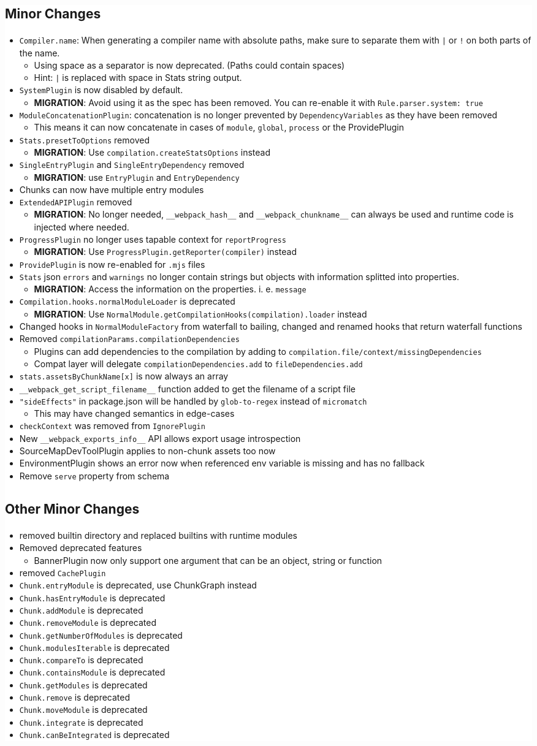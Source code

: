 ## Minor Changes

- `Compiler.name`: When generating a compiler name with absolute paths, make sure to separate them with `|` or `!` on both parts of the name.
  - Using space as a separator is now deprecated. (Paths could contain spaces)
  - Hint: `|` is replaced with space in Stats string output.
- `SystemPlugin` is now disabled by default.
  - **MIGRATION**: Avoid using it as the spec has been removed. You can re-enable it with `Rule.parser.system: true`
- `ModuleConcatenationPlugin`: concatenation is no longer prevented by `DependencyVariables` as they have been removed
  - This means it can now concatenate in cases of `module`, `global`, `process` or the ProvidePlugin
- `Stats.presetToOptions` removed
  - **MIGRATION**: Use `compilation.createStatsOptions` instead
- `SingleEntryPlugin` and `SingleEntryDependency` removed
  - **MIGRATION**: use `EntryPlugin` and `EntryDependency`
- Chunks can now have multiple entry modules
- `ExtendedAPIPlugin` removed
  - **MIGRATION**: No longer needed, `__webpack_hash__` and `__webpack_chunkname__` can always be used and runtime code is injected where needed.
- `ProgressPlugin` no longer uses tapable context for `reportProgress`
  - **MIGRATION**: Use `ProgressPlugin.getReporter(compiler)` instead
- `ProvidePlugin` is now re-enabled for `.mjs` files
- `Stats` json `errors` and `warnings` no longer contain strings but objects with information splitted into properties.
  - **MIGRATION**: Access the information on the properties. i. e. `message`
- `Compilation.hooks.normalModuleLoader` is deprecated
  - **MIGRATION**: Use `NormalModule.getCompilationHooks(compilation).loader` instead
- Changed hooks in `NormalModuleFactory` from waterfall to bailing, changed and renamed hooks that return waterfall functions
- Removed `compilationParams.compilationDependencies`
  - Plugins can add dependencies to the compilation by adding to `compilation.file/context/missingDependencies`
  - Compat layer will delegate `compilationDependencies.add` to `fileDependencies.add`
- `stats.assetsByChunkName[x]` is now always an array
- `__webpack_get_script_filename__` function added to get the filename of a script file
- `"sideEffects"` in package.json will be handled by `glob-to-regex` instead of `micromatch`
  - This may have changed semantics in edge-cases
- `checkContext` was removed from `IgnorePlugin`
- New `__webpack_exports_info__` API allows export usage introspection
- SourceMapDevToolPlugin applies to non-chunk assets too now
- EnvironmentPlugin shows an error now when referenced env variable is missing and has no fallback
- Remove `serve` property from schema

## Other Minor Changes

- removed builtin directory and replaced builtins with runtime modules
- Removed deprecated features
  - BannerPlugin now only support one argument that can be an object, string or function
- removed `CachePlugin`
- `Chunk.entryModule` is deprecated, use ChunkGraph instead
- `Chunk.hasEntryModule` is deprecated
- `Chunk.addModule` is deprecated
- `Chunk.removeModule` is deprecated
- `Chunk.getNumberOfModules` is deprecated
- `Chunk.modulesIterable` is deprecated
- `Chunk.compareTo` is deprecated
- `Chunk.containsModule` is deprecated
- `Chunk.getModules` is deprecated
- `Chunk.remove` is deprecated
- `Chunk.moveModule` is deprecated
- `Chunk.integrate` is deprecated
- `Chunk.canBeIntegrated` is deprecated